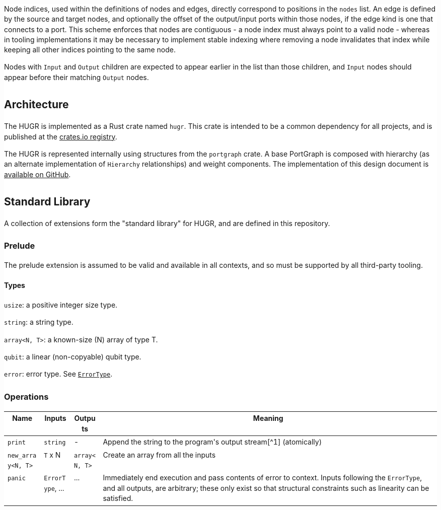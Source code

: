 Node indices, used within the
definitions of nodes and edges, directly correspond to positions in the
`nodes` list. An edge is defined by the source and target nodes, and
optionally the offset of the output/input ports within those nodes, if the edge
kind is one that connects to a port. This scheme
enforces that nodes are contiguous - a node index must always point to a
valid node - whereas in tooling implementations it may be necessary to
implement stable indexing where removing a node invalidates that index
while keeping all other indices pointing to the same node.

Nodes with `Input` and `Output` children are expected to appear earlier in the
list than those children, and `Input` nodes should appear before their matching
`Output` nodes.

## Architecture

The HUGR is implemented as a Rust crate named `hugr`. This
crate is intended to be a common dependency for all projects, and is published
at the [crates.io registry](https://crates.io/crates/hugr).

The HUGR is represented internally using structures from the `portgraph`
crate. A base PortGraph is composed with hierarchy (as an alternate
implementation of `Hierarchy` relationships) and weight components. The
implementation of this design document is [available on GitHub](https://github.com/CQCL/hugr).

## Standard Library

A collection of extensions form the "standard library" for HUGR, and are defined
in this repository.

### Prelude

The prelude extension is assumed to be valid and available in all contexts, and
so must be supported by all third-party tooling.

#### Types

`usize`: a positive integer size type.

`string`: a string type.

`array<N, T>`: a known-size (N) array of type T.

`qubit`: a linear (non-copyable) qubit type.

`error`: error type. See [`ErrorType`](#errortype).

### Operations

| Name              | Inputs           | Outputs       | Meaning                                                           |
|-------------------|------------------|---------------|------------------------------------------------------------------ |
| `print`           | `string`         | -             | Append the string to the program's output stream[^1] (atomically) |
| `new_array<N, T>` | `T` x N          | `array<N, T>` | Create an array from all the inputs                               |
| `panic`           | `ErrorType`, ... | ...           | Immediately end execution and pass contents of error to context. Inputs following the `ErrorType`, and all outputs, are arbitrary; these only exist so that structural constraints such as linearity can be satisfied. |
